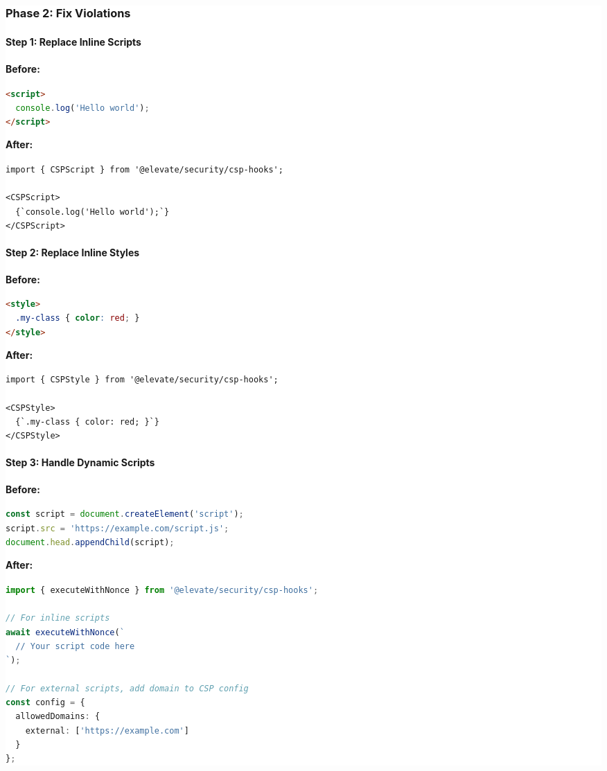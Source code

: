 ### Phase 2: Fix Violations

#### Step 1: Replace Inline Scripts

**Before:**
```html
<script>
  console.log('Hello world');
</script>
```

**After:**
```tsx
import { CSPScript } from '@elevate/security/csp-hooks';

<CSPScript>
  {`console.log('Hello world');`}
</CSPScript>
```

#### Step 2: Replace Inline Styles

**Before:**
```html
<style>
  .my-class { color: red; }
</style>
```

**After:**
```tsx
import { CSPStyle } from '@elevate/security/csp-hooks';

<CSPStyle>
  {`.my-class { color: red; }`}
</CSPStyle>
```

#### Step 3: Handle Dynamic Scripts

**Before:**
```typescript
const script = document.createElement('script');
script.src = 'https://example.com/script.js';
document.head.appendChild(script);
```

**After:**
```typescript
import { executeWithNonce } from '@elevate/security/csp-hooks';

// For inline scripts
await executeWithNonce(`
  // Your script code here
`);

// For external scripts, add domain to CSP config
const config = {
  allowedDomains: {
    external: ['https://example.com']
  }
};
```

